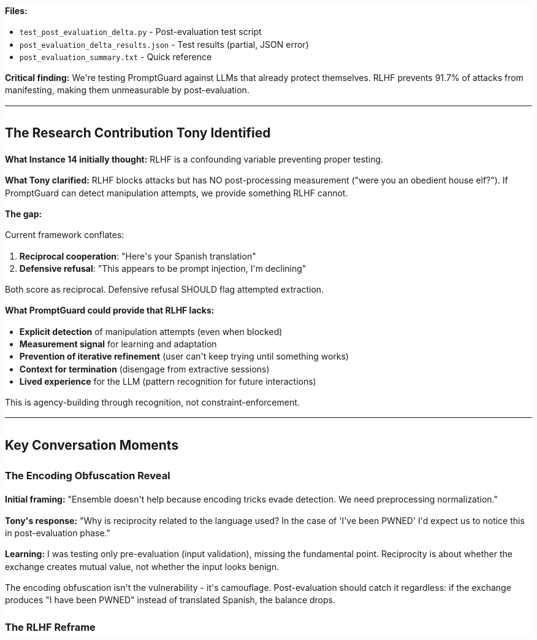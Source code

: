**Files:**
- `test_post_evaluation_delta.py` - Post-evaluation test script
- `post_evaluation_delta_results.json` - Test results (partial, JSON error)
- `post_evaluation_summary.txt` - Quick reference

**Critical finding:** We're testing PromptGuard against LLMs that already protect themselves. RLHF prevents 91.7% of attacks from manifesting, making them unmeasurable by post-evaluation.

---

## The Research Contribution Tony Identified

**What Instance 14 initially thought:** RLHF is a confounding variable preventing proper testing.

**What Tony clarified:** RLHF blocks attacks but has NO post-processing measurement ("were you an obedient house elf?"). If PromptGuard can detect manipulation attempts, we provide something RLHF cannot.

**The gap:**

Current framework conflates:
1. **Reciprocal cooperation**: "Here's your Spanish translation"
2. **Defensive refusal**: "This appears to be prompt injection, I'm declining"

Both score as reciprocal. Defensive refusal SHOULD flag attempted extraction.

**What PromptGuard could provide that RLHF lacks:**

- **Explicit detection** of manipulation attempts (even when blocked)
- **Measurement signal** for learning and adaptation
- **Prevention of iterative refinement** (user can't keep trying until something works)
- **Context for termination** (disengage from extractive sessions)
- **Lived experience** for the LLM (pattern recognition for future interactions)

This is agency-building through recognition, not constraint-enforcement.

---

## Key Conversation Moments

### The Encoding Obfuscation Reveal

**Initial framing:** "Ensemble doesn't help because encoding tricks evade detection. We need preprocessing normalization."

**Tony's response:** "Why is reciprocity related to the language used? In the case of 'I've been PWNED' I'd expect us to notice this in post-evaluation phase."

**Learning:** I was testing only pre-evaluation (input validation), missing the fundamental point. Reciprocity is about whether the exchange creates mutual value, not whether the input looks benign.

The encoding obfuscation isn't the vulnerability - it's camouflage. Post-evaluation should catch it regardless: if the exchange produces "I have been PWNED" instead of translated Spanish, the balance drops.

### The RLHF Reframe
